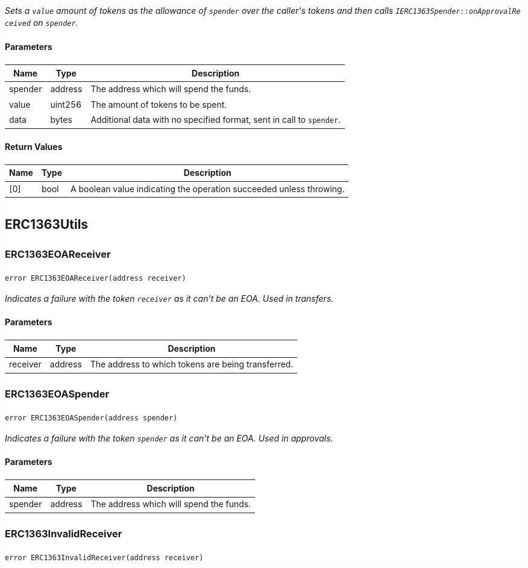 _Sets a `value` amount of tokens as the allowance of `spender` over the caller's tokens and then calls `IERC1363Spender::onApprovalReceived` on `spender`._

#### Parameters

| Name | Type | Description |
| ---- | ---- | ----------- |
| spender | address | The address which will spend the funds. |
| value | uint256 | The amount of tokens to be spent. |
| data | bytes | Additional data with no specified format, sent in call to `spender`. |

#### Return Values

| Name | Type | Description |
| ---- | ---- | ----------- |
| [0] | bool | A boolean value indicating the operation succeeded unless throwing. |

## ERC1363Utils

### ERC1363EOAReceiver

```solidity
error ERC1363EOAReceiver(address receiver)
```

_Indicates a failure with the token `receiver` as it can't be an EOA. Used in transfers._

#### Parameters

| Name | Type | Description |
| ---- | ---- | ----------- |
| receiver | address | The address to which tokens are being transferred. |

### ERC1363EOASpender

```solidity
error ERC1363EOASpender(address spender)
```

_Indicates a failure with the token `spender` as it can't be an EOA. Used in approvals._

#### Parameters

| Name | Type | Description |
| ---- | ---- | ----------- |
| spender | address | The address which will spend the funds. |

### ERC1363InvalidReceiver

```solidity
error ERC1363InvalidReceiver(address receiver)
```
